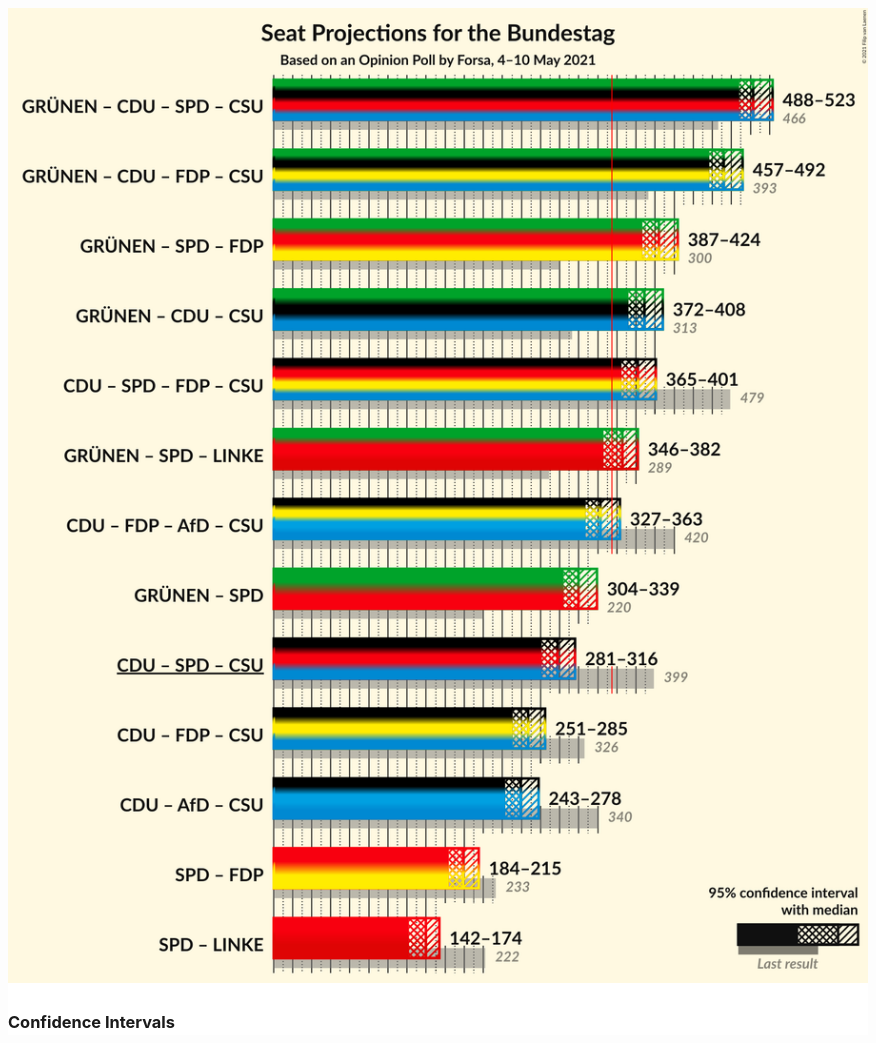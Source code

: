 ![Graph with coalitions seats not yet produced](2021-05-10-Forsa-coalitions-seats.png "Coalitions Seats")

### Confidence Intervals
